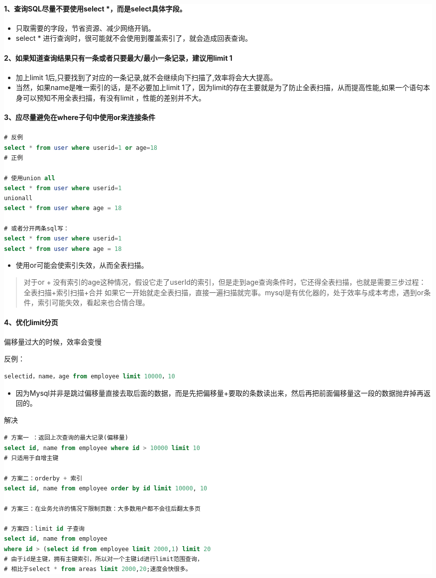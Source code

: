 #### 1、查询SQL尽量不要使用select *，而是select具体字段。

- 只取需要的字段，节省资源、减少网络开销。
- select * 进行查询时，很可能就不会使用到覆盖索引了，就会造成回表查询。

#### 2、如果知道查询结果只有一条或者只要最大/最小一条记录，建议用limit 1

- 加上limit 1后,只要找到了对应的一条记录,就不会继续向下扫描了,效率将会大大提高。
- 当然，如果name是唯一索引的话，是不必要加上limit 1了，因为limit的存在主要就是为了防止全表扫描，从而提高性能,如果一个语句本身可以预知不用全表扫描，有没有limit ，性能的差别并不大。

#### 3、应尽量避免在where子句中使用or来连接条件

```sql
# 反例
select * from user where userid=1 or age=18
# 正例

# 使用union all
select * from user where userid=1
unionall
select * from user where age = 18

# 或者分开两条sql写：
select * from user where userid=1
select * from user where age = 18
```

- 使用or可能会使索引失效，从而全表扫描。

> 对于or + 没有索引的age这种情况，假设它走了userId的索引，但是走到age查询条件时，它还得全表扫描，也就是需要三步过程：全表扫描+索引扫描+合并 如果它一开始就走全表扫描，直接一遍扫描就完事。mysql是有优化器的，处于效率与成本考虑，遇到or条件，索引可能失效，看起来也合情合理。

#### 4、优化limit分页

偏移量过大的时候，效率会变慢

反例：

```sql
selectid，name，age from employee limit 10000，10
```

- 因为Mysql并非是跳过偏移量直接去取后面的数据，而是先把偏移量+要取的条数读出来，然后再把前面偏移量这一段的数据抛弃掉再返回的。

解决

```sql
# 方案一 ：返回上次查询的最大记录(偏移量)
select id, name from employee where id > 10000 limit 10
# 只适用于自增主键

# 方案二：orderby + 索引
select id, name from employee order by id limit 10000, 10

# 方案三：在业务允许的情况下限制页数：大多数用户都不会往后翻太多页

# 方案四：limit id 子查询
select id, name from employee 
where id > (select id from employee limit 2000,1) limit 20
# 由于id是主键，拥有主键索引，所以对一个主键id进行limit范围查询，
# 相比于select * from areas limit 2000,20;速度会快很多。


```
